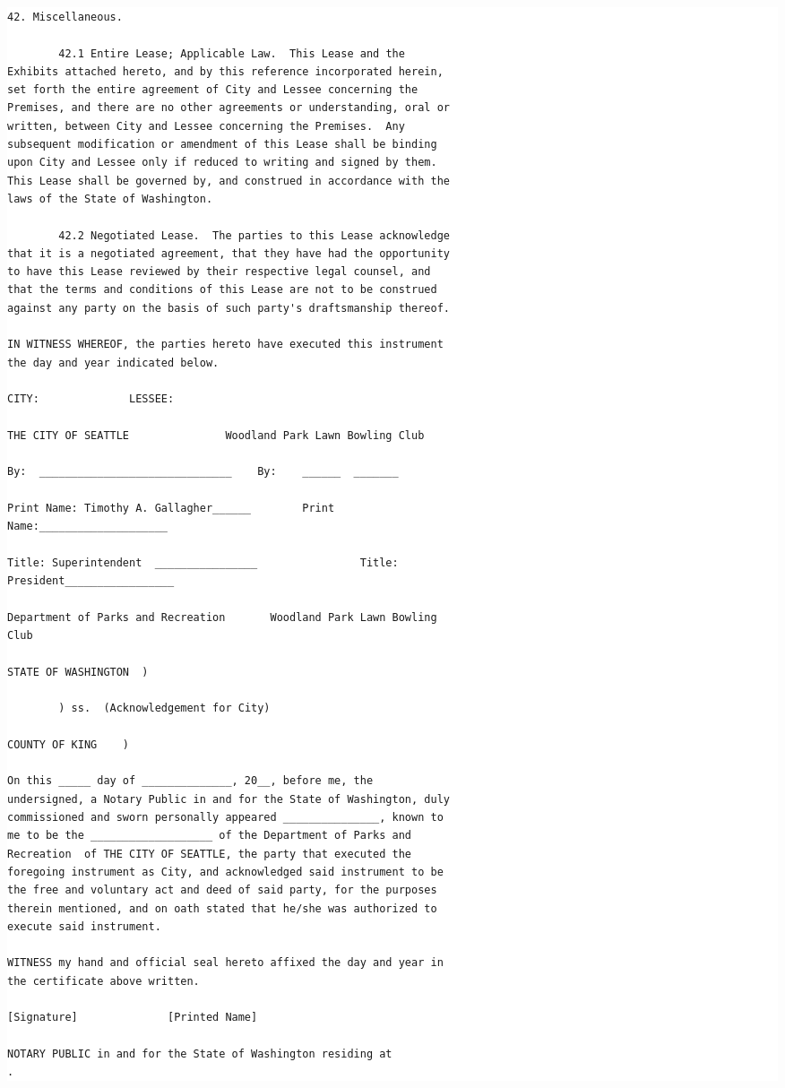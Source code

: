     42. Miscellaneous.  
  
            42.1 Entire Lease; Applicable Law.  This Lease and the  
    Exhibits attached hereto, and by this reference incorporated herein,  
    set forth the entire agreement of City and Lessee concerning the  
    Premises, and there are no other agreements or understanding, oral or  
    written, between City and Lessee concerning the Premises.  Any  
    subsequent modification or amendment of this Lease shall be binding  
    upon City and Lessee only if reduced to writing and signed by them.  
    This Lease shall be governed by, and construed in accordance with the  
    laws of the State of Washington.  
  
            42.2 Negotiated Lease.  The parties to this Lease acknowledge  
    that it is a negotiated agreement, that they have had the opportunity  
    to have this Lease reviewed by their respective legal counsel, and  
    that the terms and conditions of this Lease are not to be construed  
    against any party on the basis of such party's draftsmanship thereof.  
  
    IN WITNESS WHEREOF, the parties hereto have executed this instrument  
    the day and year indicated below.  
  
    CITY:              LESSEE:  
  
    THE CITY OF SEATTLE               Woodland Park Lawn Bowling Club  
  
    By:  ______________________________    By:    ______  _______  
  
    Print Name: Timothy A. Gallagher______        Print  
    Name:____________________  
  
    Title: Superintendent  ________________                Title:  
    President_________________  
  
    Department of Parks and Recreation       Woodland Park Lawn Bowling  
    Club  
  
    STATE OF WASHINGTON  )  
  
            ) ss.  (Acknowledgement for City)  
  
    COUNTY OF KING    )  
  
    On this _____ day of ______________, 20__, before me, the  
    undersigned, a Notary Public in and for the State of Washington, duly  
    commissioned and sworn personally appeared _______________, known to  
    me to be the ___________________ of the Department of Parks and  
    Recreation  of THE CITY OF SEATTLE, the party that executed the  
    foregoing instrument as City, and acknowledged said instrument to be  
    the free and voluntary act and deed of said party, for the purposes  
    therein mentioned, and on oath stated that he/she was authorized to  
    execute said instrument.  
  
    WITNESS my hand and official seal hereto affixed the day and year in  
    the certificate above written.  
  
    [Signature]              [Printed Name]  
  
    NOTARY PUBLIC in and for the State of Washington residing at  
    .  
  